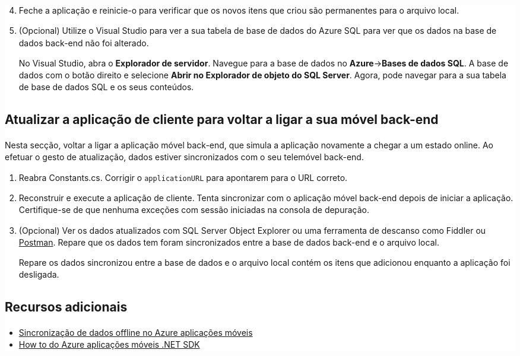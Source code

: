 4. Feche a aplicação e reinicie-o para verificar que os novos itens que criou são permanentes para o arquivo local.

5. (Opcional) Utilize o Visual Studio para ver a sua tabela de base de dados do Azure SQL para ver que os dados na base de dados back-end não foi alterado.

    No Visual Studio, abra o **Explorador de servidor**. Navegue para a base de dados no **Azure**->**Bases de dados SQL**. A base de dados com o botão direito e selecione **Abrir no Explorador de objeto do SQL Server**. Agora, pode navegar para a sua tabela de base de dados SQL e os seus conteúdos.

## <a name="update-the-client-app-to-reconnect-your-mobile-backend"></a>Atualizar a aplicação de cliente para voltar a ligar a sua móvel back-end

Nesta secção, voltar a ligar a aplicação móvel back-end, que simula a aplicação novamente a chegar a um estado online. Ao efetuar o gesto de atualização, dados estiver sincronizados com o seu telemóvel back-end.

1. Reabra Constants.cs. Corrigir o `applicationURL` para apontarem para o URL correto.

2. Reconstruir e execute a aplicação de cliente. Tenta sincronizar com o aplicação móvel back-end depois de iniciar a aplicação. Certifique-se de que nenhuma exceções com sessão iniciadas na consola de depuração.

3. (Opcional) Ver os dados atualizados com SQL Server Object Explorer ou uma ferramenta de descanso como Fiddler ou [Postman][6]. Repare que os dados tem foram sincronizados entre a base de dados back-end e o arquivo local.

    Repare os dados sincronizou entre a base de dados e o arquivo local contém os itens que adicionou enquanto a aplicação foi desligada.

## <a name="additional-resources"></a>Recursos adicionais

* [Sincronização de dados offline no Azure aplicações móveis][2]
* [How to do Azure aplicações móveis .NET SDK][8]


[1]: app-service-mobile-dotnet-backend-how-to-use-server-sdk.md
[2]: app-service-mobile-offline-data-sync.md
[3]: http://go.microsoft.com/fwlink/p/?LinkID=716919
[4]: http://go.microsoft.com/fwlink/p/?LinkID=716920
[5]: http://sqlite.org/2016/sqlite-uwp-3120200.vsix
[6]: https://www.getpostman.com/
[7]: http://www.telerik.com/fiddler
[8]: app-service-mobile-dotnet-how-to-use-client-library.md